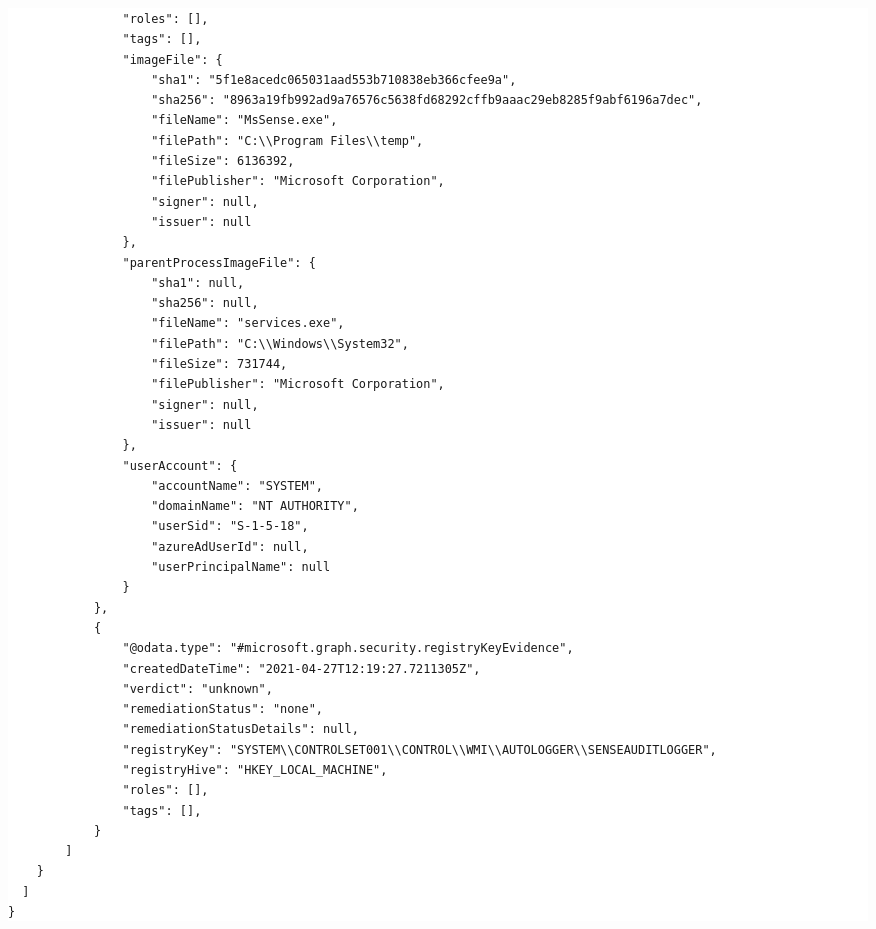 ``` http
                "roles": [],
                "tags": [],
                "imageFile": {
                    "sha1": "5f1e8acedc065031aad553b710838eb366cfee9a",
                    "sha256": "8963a19fb992ad9a76576c5638fd68292cffb9aaac29eb8285f9abf6196a7dec",
                    "fileName": "MsSense.exe",
                    "filePath": "C:\\Program Files\\temp",
                    "fileSize": 6136392,
                    "filePublisher": "Microsoft Corporation",
                    "signer": null,
                    "issuer": null
                },
                "parentProcessImageFile": {
                    "sha1": null,
                    "sha256": null,
                    "fileName": "services.exe",
                    "filePath": "C:\\Windows\\System32",
                    "fileSize": 731744,
                    "filePublisher": "Microsoft Corporation",
                    "signer": null,
                    "issuer": null
                },
                "userAccount": {
                    "accountName": "SYSTEM",
                    "domainName": "NT AUTHORITY",
                    "userSid": "S-1-5-18",
                    "azureAdUserId": null,
                    "userPrincipalName": null
                }
            },
            {
                "@odata.type": "#microsoft.graph.security.registryKeyEvidence",
                "createdDateTime": "2021-04-27T12:19:27.7211305Z",
                "verdict": "unknown",
                "remediationStatus": "none",
                "remediationStatusDetails": null,
                "registryKey": "SYSTEM\\CONTROLSET001\\CONTROL\\WMI\\AUTOLOGGER\\SENSEAUDITLOGGER",
                "registryHive": "HKEY_LOCAL_MACHINE",
                "roles": [],
                "tags": [],
            }
        ]
    }
  ]
}
```
